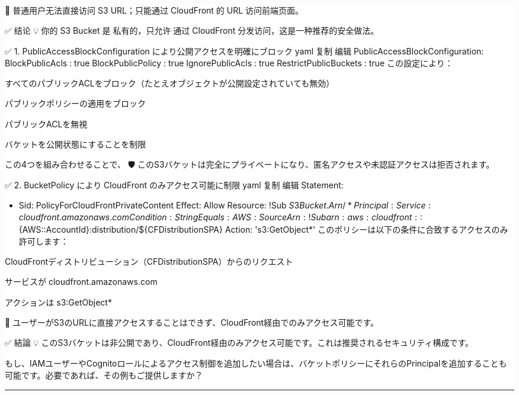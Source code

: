 🔐 普通用户无法直接访问 S3 URL；只能通过 CloudFront 的 URL 访问前端页面。

✅ 结论
💡 你的 S3 Bucket 是 私有的，只允许 通过 CloudFront 分发访问，这是一种推荐的安全做法。


✅ 1. PublicAccessBlockConfiguration により公開アクセスを明確にブロック
yaml
复制
编辑
PublicAccessBlockConfiguration:
  BlockPublicAcls : true
  BlockPublicPolicy : true
  IgnorePublicAcls : true
  RestrictPublicBuckets : true
この設定により：

すべてのパブリックACLをブロック（たとえオブジェクトが公開設定されていても無効）

パブリックポリシーの適用をブロック

パブリックACLを無視

バケットを公開状態にすることを制限

この4つを組み合わせることで、
🛡️ このS3バケットは完全にプライベートになり、匿名アクセスや未認証アクセスは拒否されます。

✅ 2. BucketPolicy により CloudFront のみアクセス可能に制限
yaml
复制
编辑
Statement:
  - Sid: PolicyForCloudFrontPrivateContent
    Effect: Allow
    Resource: !Sub ${S3Bucket.Arn}/*
    Principal:
      Service: cloudfront.amazonaws.com
    Condition:
      StringEquals:
        AWS:SourceArn: !Sub arn:aws:cloudfront::${AWS::AccountId}:distribution/${CFDistributionSPA}
    Action: 's3:GetObject*'
このポリシーは以下の条件に合致するアクセスのみ許可します：

CloudFrontディストリビューション（CFDistributionSPA）からのリクエスト

サービスが cloudfront.amazonaws.com

アクションは s3:GetObject*

🔐 ユーザーがS3のURLに直接アクセスすることはできず、CloudFront経由でのみアクセス可能です。

✅ 結論
💡 このS3バケットは非公開であり、CloudFront経由のみアクセス可能です。これは推奨されるセキュリティ構成です。

もし、IAMユーザーやCognitoロールによるアクセス制御を追加したい場合は、バケットポリシーにそれらのPrincipalを追加することも可能です。必要であれば、その例もご提供しますか？


---------
